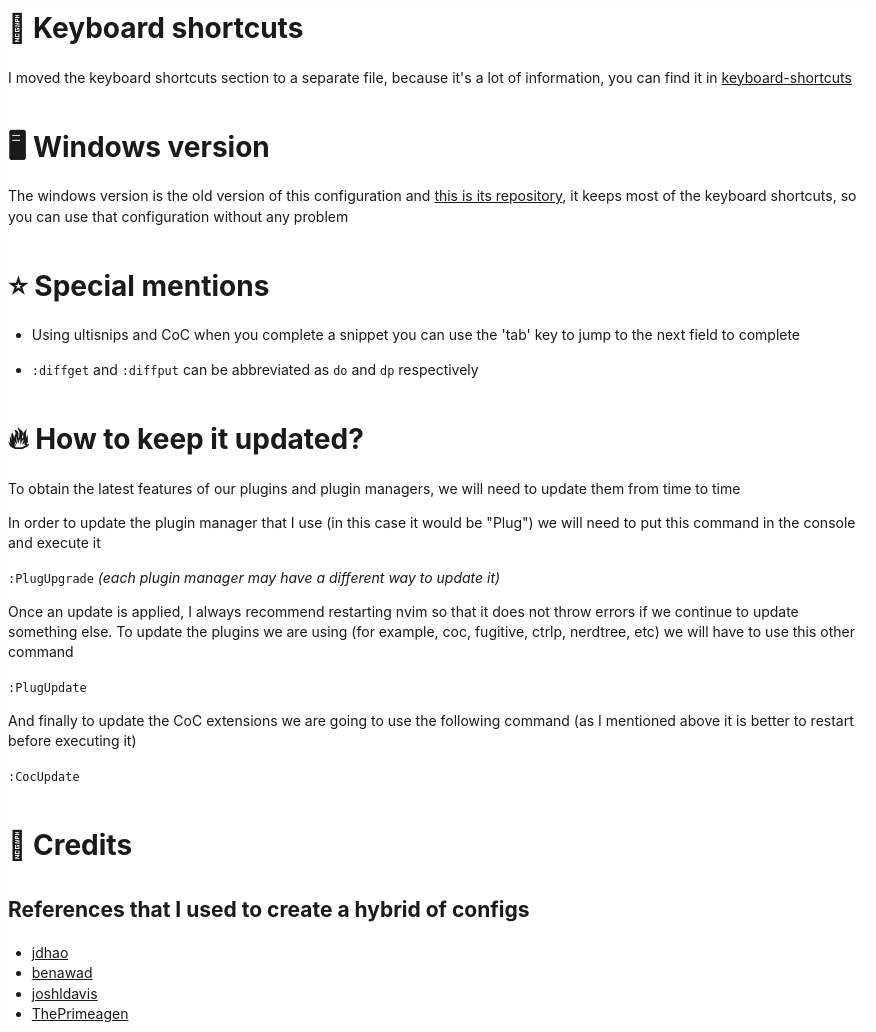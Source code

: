 # 🚀 Keyboard shortcuts

I moved the keyboard shortcuts section to a separate file, because it's a lot of
information, you can find it in [keyboard-shortcuts](https://github.com/Arguel/ubuntu-nvim-config/blob/main/keyboard-shortcuts.md)

# 🖥️ Windows version

The windows version is the old version of this configuration and [this is its
repository](https://github.com/Arguel/windows-nvim-config), it keeps most of the
keyboard shortcuts, so you can use that configuration without any problem

# ⭐ Special mentions

- Using ultisnips and CoC when you complete a snippet you can use the 'tab' key
  to jump to the next field to complete

- `:diffget` and `:diffput` can be abbreviated as `do` and `dp` respectively

# 🔥 How to keep it updated?

To obtain the latest features of our plugins and plugin managers, we will need
to update them from time to time

In order to update the plugin manager that I use (in this case it would be
"Plug") we will need to put this command in the console and execute it

`:PlugUpgrade`
_(each plugin manager may have a different way to update it)_

Once an update is applied, I always recommend restarting nvim so that it does
not throw errors if we continue to update something else.
To update the plugins we are using (for example, coc, fugitive, ctrlp, nerdtree,
etc) we will have to use this other command

`:PlugUpdate`

And finally to update the CoC extensions we are going to use the following
command (as I mentioned above it is better to restart before executing it)

`:CocUpdate`

# 🧾 Credits

## References that I used to create a hybrid of configs

- [jdhao](https://github.com/jdhao/nvim-config)
- [benawad](https://gist.github.com/benawad/b768f5a5bbd92c8baabd363b7e79786f)
- [joshldavis](https://joshldavis.com/2014/04/05/vim-tab-madness-buffers-vs-tabs/#:~:text=Summary%3A%20A%20buffer%20is%20the,just%20a%20collection%20of%20windows.)
- [ThePrimeagen](https://github.com/ThePrimeagen)
